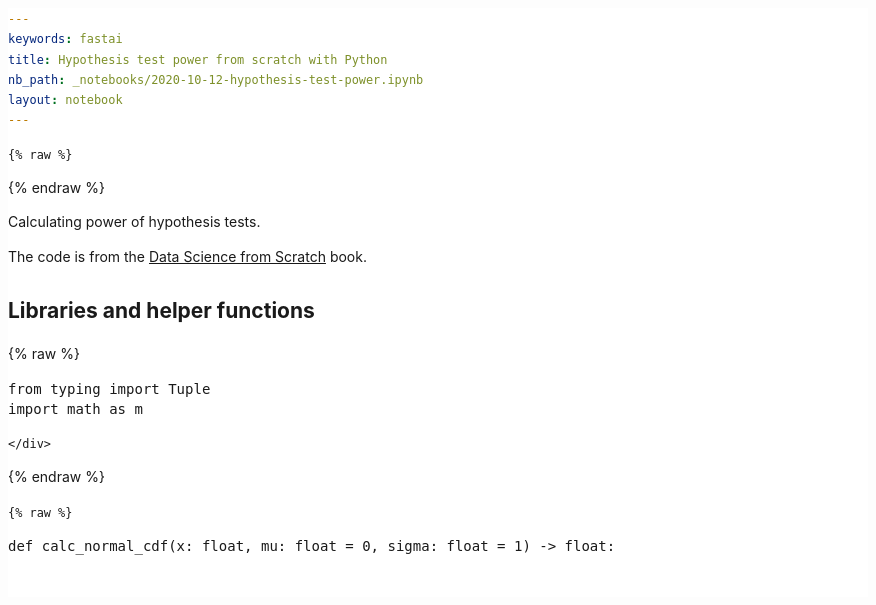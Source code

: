 ```yaml
---
keywords: fastai
title: Hypothesis test power from scratch with Python
nb_path: _notebooks/2020-10-12-hypothesis-test-power.ipynb
layout: notebook
---
```




<div class="container" id="notebook-container">
        
    {% raw %}
    
<div class="cell border-box-sizing code_cell rendered">

</div>
    {% endraw %}

<div class="cell border-box-sizing text_cell rendered"><div class="inner_cell">
<div class="text_cell_render border-box-sizing rendered_html">
<p>Calculating power of hypothesis tests.</p>
<p>The code is from the <a href="https://www.oreilly.com/library/view/data-science-from/9781492041122/">Data Science from Scratch</a> book.</p>

</div>
</div>
</div>
<div class="cell border-box-sizing text_cell rendered"><div class="inner_cell">
<div class="text_cell_render border-box-sizing rendered_html">
<h2 id="Libraries-and-helper-functions">Libraries and helper functions<a class="anchor-link" href="#Libraries-and-helper-functions"> </a></h2>
</div>
</div>
</div>
    {% raw %}
    
<div class="cell border-box-sizing code_cell rendered">
<div class="input">

<div class="inner_cell">
    <div class="input_area">
<div class=" highlight hl-ipython3"><pre><span></span><span class="kn">from</span> <span class="nn">typing</span> <span class="kn">import</span> <span class="n">Tuple</span>
<span class="kn">import</span> <span class="nn">math</span> <span class="k">as</span> <span class="nn">m</span>
</pre></div>

    </div>
</div>
</div>

</div>
    {% endraw %}

    {% raw %}
    
<div class="cell border-box-sizing code_cell rendered">
<div class="input">

<div class="inner_cell">
    <div class="input_area">
<div class=" highlight hl-ipython3"><pre><span></span><span class="k">def</span> <span class="nf">calc_normal_cdf</span><span class="p">(</span><span class="n">x</span><span class="p">:</span> <span class="nb">float</span><span class="p">,</span> <span class="n">mu</span><span class="p">:</span> <span class="nb">float</span> <span class="o">=</span> <span class="mi">0</span><span class="p">,</span> <span class="n">sigma</span><span class="p">:</span> <span class="nb">float</span> <span class="o">=</span> <span class="mi">1</span><span class="p">)</span> <span class="o">-&gt;</span> <span class="nb">float</span><span class="p">:</span>